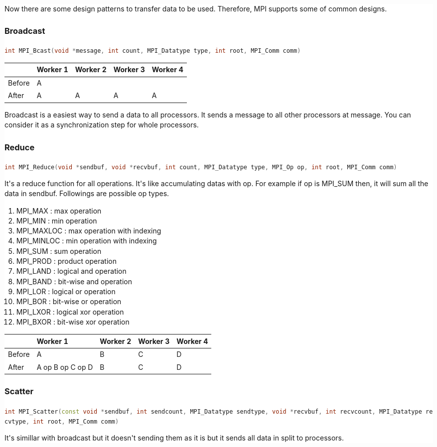 Now there are some design patterns to transfer data to be used.
Therefore, MPI supports some of common designs.

### Broadcast ###
```cpp
int MPI_Bcast(void *message, int count, MPI_Datatype type, int root, MPI_Comm comm) 
```

|          | Worker 1 | Worker 2 | Worker 3 | Worker 4 |
| :------  | :------  | :------  | :------  | :------  |
| Before   | A        |          |          |          |
| After    | A        | A        | A        | A        |

Broadcast is a easiest way to send a data to all processors.
It sends a message to all other processors at message.
You can consider it as a synchronization step for whole processors.

### Reduce ###
```cpp
int MPI_Reduce(void *sendbuf, void *recvbuf, int count, MPI_Datatype type, MPI_Op op, int root, MPI_Comm comm)
```
It's a reduce function for all operations.
It's like accumulating datas with op.
For example if op is MPI_SUM then, it will sum all the data in sendbuf.
Followings are possible op types.
1. MPI_MAX : max operation
2. MPI_MIN : min operation
3. MPI_MAXLOC : max operation with indexing
4. MPI_MINLOC : min operation with indexing
5. MPI_SUM : sum operation
6. MPI_PROD : product operation
7. MPI_LAND : logical and operation
8. MPI_BAND : bit-wise and operation
9. MPI_LOR : logical or operation
10. MPI_BOR : bit-wise or operation
11. MPI_LXOR : logical xor operation
12. MPI_BXOR : bit-wise xor operation

|          | Worker 1 | Worker 2 | Worker 3 | Worker 4 |
| :------  | :------  | :------  | :------  | :------  |
| Before   | A        | B        | C        | D        |
| After    | A op B op C op D | B        | C        | D        |

### Scatter ###
```cpp
int MPI_Scatter(const void *sendbuf, int sendcount, MPI_Datatype sendtype, void *recvbuf, int recvcount, MPI_Datatype recvtype, int root, MPI_Comm comm)
```
It's simillar with broadcast but it doesn't sending them as it is but it sends all data in split to processors.
